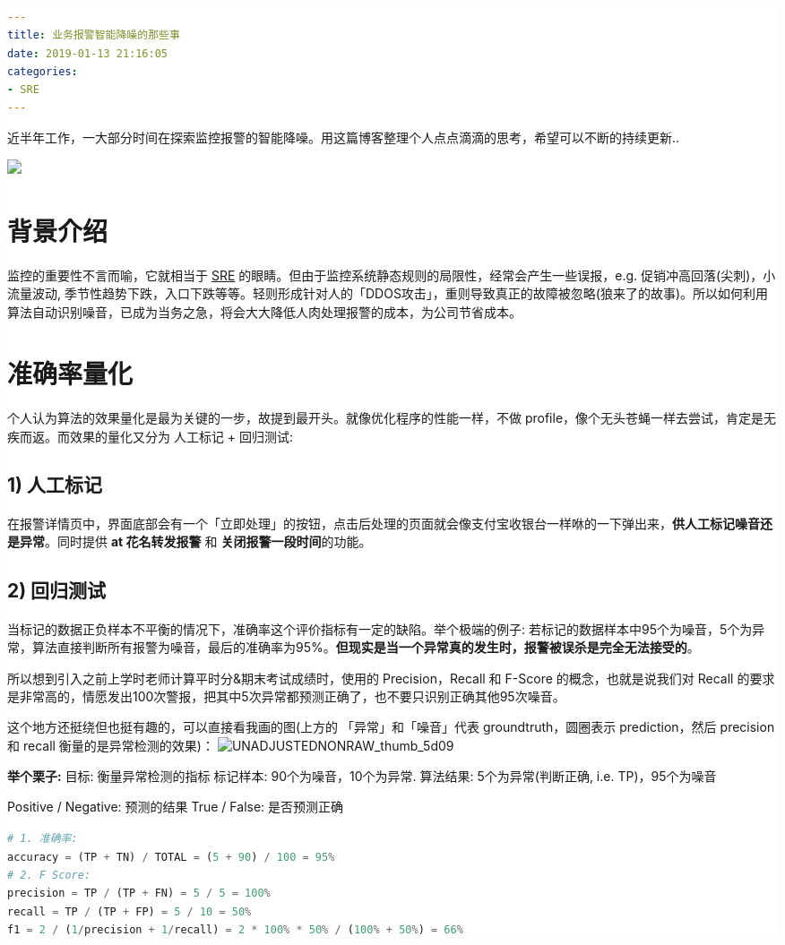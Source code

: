 ```yaml
---
title: 业务报警智能降噪的那些事
date: 2019-01-13 21:16:05
categories:
- SRE
---
```


近半年工作，一大部分时间在探索监控报警的智能降噪。用这篇博客整理个人点点滴滴的思考，希望可以不断的持续更新..

![](/images/blog/190113_abnormal_detection/IMG_2600.jpg)

# 背景介绍
监控的重要性不言而喻，它就相当于 [SRE](/blog/20180403/impressions-of-google-sre/) 的眼睛。但由于监控系统静态规则的局限性，经常会产生一些误报，e.g. 促销冲高回落(尖刺)，小流量波动, 季节性趋势下跌，入口下跌等等。轻则形成针对人的「DDOS攻击」，重则导致真正的故障被忽略(狼来了的故事)。所以如何利用算法自动识别噪音，已成为当务之急，将会大大降低人肉处理报警的成本，为公司节省成本。




# 准确率量化
个人认为算法的效果量化是最为关键的一步，故提到最开头。就像优化程序的性能一样，不做 profile，像个无头苍蝇一样去尝试，肯定是无疾而返。而效果的量化又分为 人工标记 + 回归测试:

## 1) 人工标记
在报警详情页中，界面底部会有一个「立即处理」的按钮，点击后处理的页面就会像支付宝收银台一样咻的一下弹出来，**供人工标记噪音还是异常**。同时提供 **at 花名转发报警** 和 **关闭报警一段时间**的功能。

## 2) 回归测试
当标记的数据正负样本不平衡的情况下，准确率这个评价指标有一定的缺陷。举个极端的例子: 若标记的数据样本中95个为噪音，5个为异常，算法直接判断所有报警为噪音，最后的准确率为95%。**但现实是当一个异常真的发生时，报警被误杀是完全无法接受的**。

所以想到引入之前上学时老师计算平时分&期末考试成绩时，使用的 Precision，Recall 和 F-Score 的概念，也就是说我们对 Recall 的要求是非常高的，情愿发出100次警报，把其中5次异常都预测正确了，也不要只识别正确其他95次噪音。

这个地方还挺绕但也挺有趣的，可以直接看我画的图(上方的 「异常」和「噪音」代表 groundtruth，圆圈表示 prediction，然后 precision 和 recall 衡量的是异常检测的效果)：
![UNADJUSTEDNONRAW_thumb_5d09](/images/blog/190113_abnormal_detection/UNADJUSTEDNONRAW_thumb_5d09.jpg)


**举个栗子:**
目标: 衡量异常检测的指标
标记样本: 90个为噪音，10个为异常.
算法结果: 5个为异常(判断正确, i.e. TP)，95个为噪音

Positive / Negative: 预测的结果
True / False: 是否预测正确

``` python
# 1. 准确率:
accuracy = (TP + TN) / TOTAL = (5 + 90) / 100 = 95%
# 2. F Score:
precision = TP / (TP + FN) = 5 / 5 = 100%
recall = TP / (TP + FP) = 5 / 10 = 50%
f1 = 2 / (1/precision + 1/recall) = 2 * 100% * 50% / (100% + 50%) = 66%
```
